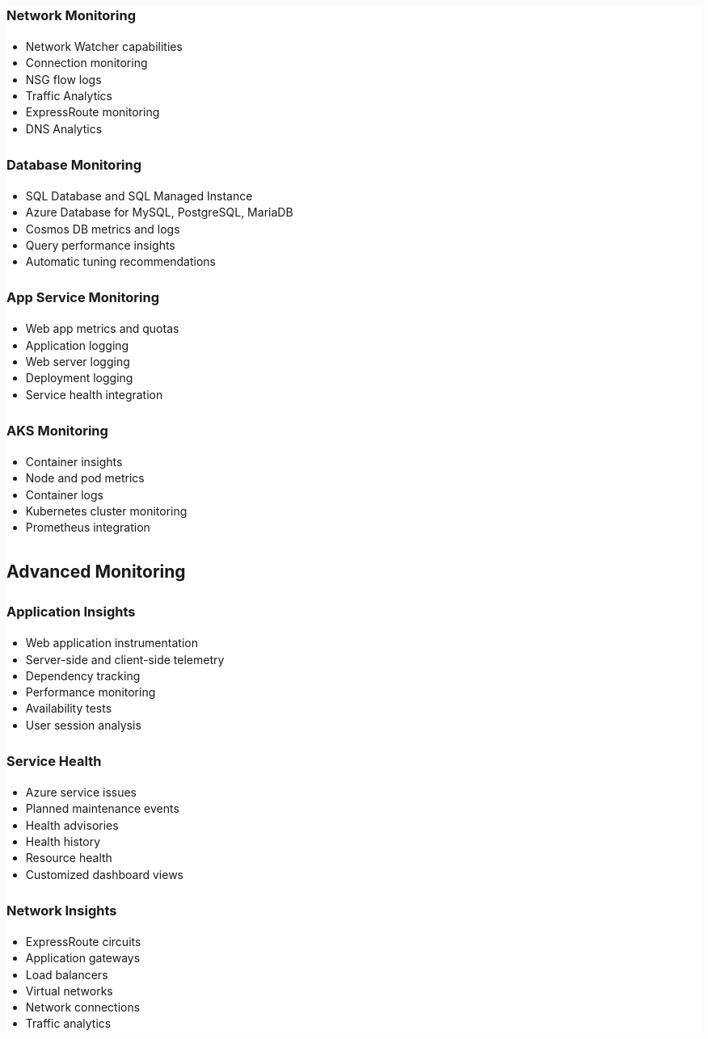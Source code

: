 ### Network Monitoring
- Network Watcher capabilities
- Connection monitoring
- NSG flow logs
- Traffic Analytics
- ExpressRoute monitoring
- DNS Analytics

### Database Monitoring
- SQL Database and SQL Managed Instance
- Azure Database for MySQL, PostgreSQL, MariaDB
- Cosmos DB metrics and logs
- Query performance insights
- Automatic tuning recommendations

### App Service Monitoring
- Web app metrics and quotas
- Application logging
- Web server logging
- Deployment logging
- Service health integration

### AKS Monitoring
- Container insights
- Node and pod metrics
- Container logs
- Kubernetes cluster monitoring
- Prometheus integration

## Advanced Monitoring

### Application Insights
- Web application instrumentation
- Server-side and client-side telemetry
- Dependency tracking
- Performance monitoring
- Availability tests
- User session analysis

### Service Health
- Azure service issues
- Planned maintenance events
- Health advisories
- Health history
- Resource health
- Customized dashboard views

### Network Insights
- ExpressRoute circuits
- Application gateways
- Load balancers
- Virtual networks
- Network connections
- Traffic analytics

